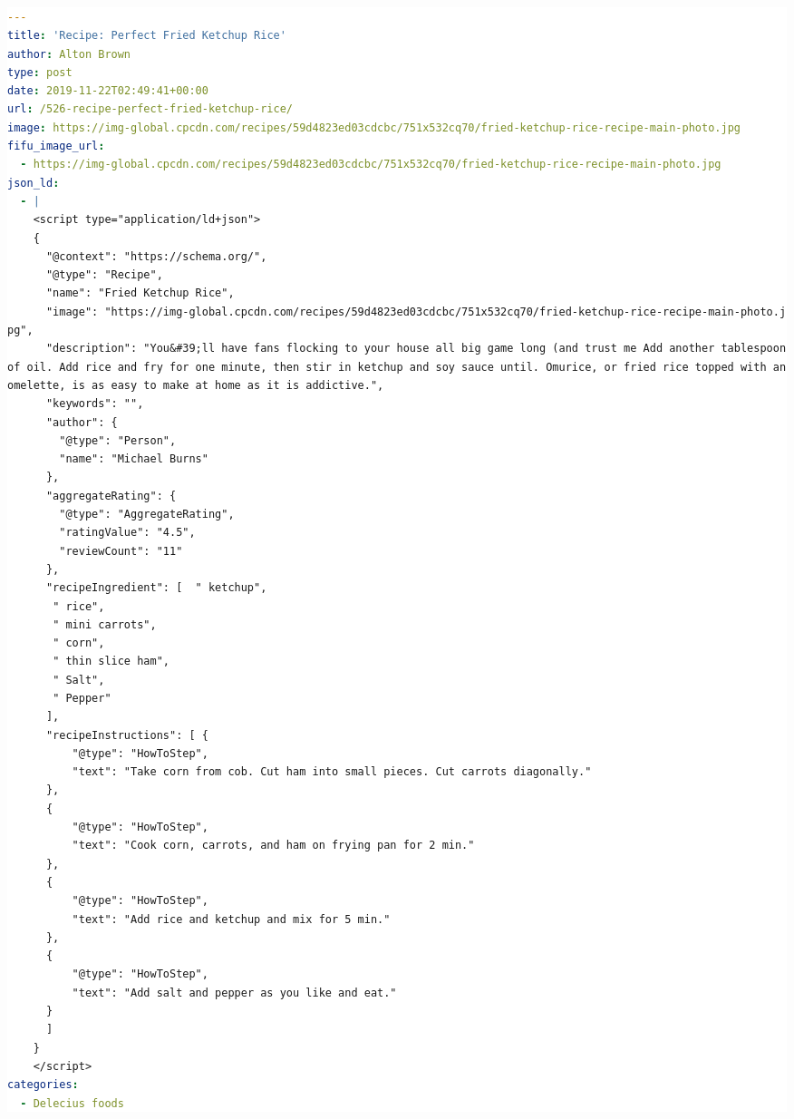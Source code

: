 ```yaml
---
title: 'Recipe: Perfect Fried Ketchup Rice'
author: Alton Brown
type: post
date: 2019-11-22T02:49:41+00:00
url: /526-recipe-perfect-fried-ketchup-rice/
image: https://img-global.cpcdn.com/recipes/59d4823ed03cdcbc/751x532cq70/fried-ketchup-rice-recipe-main-photo.jpg
fifu_image_url:
  - https://img-global.cpcdn.com/recipes/59d4823ed03cdcbc/751x532cq70/fried-ketchup-rice-recipe-main-photo.jpg
json_ld:
  - |
    <script type="application/ld+json">
    {
      "@context": "https://schema.org/", 
      "@type": "Recipe", 
      "name": "Fried Ketchup Rice",
      "image": "https://img-global.cpcdn.com/recipes/59d4823ed03cdcbc/751x532cq70/fried-ketchup-rice-recipe-main-photo.jpg",
      "description": "You&#39;ll have fans flocking to your house all big game long (and trust me Add another tablespoon of oil. Add rice and fry for one minute, then stir in ketchup and soy sauce until. Omurice, or fried rice topped with an omelette, is as easy to make at home as it is addictive.",
      "keywords": "",
      "author": {
        "@type": "Person",
        "name": "Michael Burns"
      },
      "aggregateRating": {
        "@type": "AggregateRating",
        "ratingValue": "4.5",
        "reviewCount": "11"
      },
      "recipeIngredient": [  " ketchup", 
       " rice", 
       " mini carrots", 
       " corn", 
       " thin slice ham", 
       " Salt", 
       " Pepper"
      ],
      "recipeInstructions": [ {
          "@type": "HowToStep",
          "text": "Take corn from cob. Cut ham into small pieces. Cut carrots diagonally."
      }, 
      {
          "@type": "HowToStep",
          "text": "Cook corn, carrots, and ham on frying pan for 2 min."
      }, 
      {
          "@type": "HowToStep",
          "text": "Add rice and ketchup and mix for 5 min."
      }, 
      {
          "@type": "HowToStep",
          "text": "Add salt and pepper as you like and eat."
      }
      ]
    }
    </script>
categories:
  - Delecius foods
```